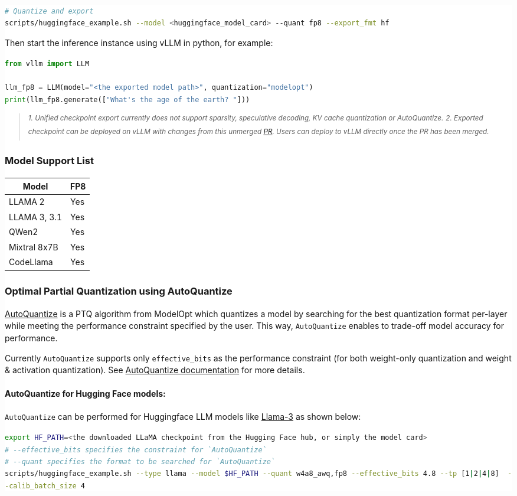 ```bash
# Quantize and export
scripts/huggingface_example.sh --model <huggingface_model_card> --quant fp8 --export_fmt hf
```

Then start the inference instance using vLLM in python, for example:

```python
from vllm import LLM

llm_fp8 = LLM(model="<the exported model path>", quantization="modelopt")
print(llm_fp8.generate(["What's the age of the earth? "]))
```

> *<sup>1. Unified checkpoint export currently does not support sparsity, speculative decoding, KV cache quantization or AutoQuantize.</sup>*
> *<sup>2. Exported checkpoint can be deployed on vLLM with changes from this unmerged [PR](https://github.com/vllm-project/vllm/pull/6112/files#diff-b2645ce390db5e2ac2123144700f912fab9458314789aa8245c657cf42c6039e). Users can deploy to vLLM directly once the PR has been merged.</sup>*

### Model Support List

Model | FP8
--- | ---
LLAMA 2 | Yes
LLAMA 3, 3.1 | Yes
QWen2 | Yes
Mixtral 8x7B | Yes
CodeLlama | Yes

### Optimal Partial Quantization using AutoQuantize

[AutoQuantize](https://nvidia.github.io/TensorRT-Model-Optimizer/reference/generated/modelopt.torch.quantization.model_quant.html#modelopt.torch.quantization.model_quant.auto_quantize) is a PTQ algorithm from ModelOpt which quantizes a model by searching for the best quantization format per-layer while meeting the performance constraint specified by the user. This way, `AutoQuantize` enables to trade-off model accuracy for performance.

Currently `AutoQuantize` supports only `effective_bits` as the performance constraint (for both weight-only quantization and
weight & activation quantization). See
[AutoQuantize documentation](https://nvidia.github.io/TensorRT-Model-Optimizer/reference/generated/modelopt.torch.quantization.model_quant.html#modelopt.torch.quantization.model_quant.auto_quantize) for more details.

#### AutoQuantize for Hugging Face models:

`AutoQuantize` can be performed for Huggingface LLM models like [Llama-3](https://huggingface.co/meta-llama) as shown below:

```bash
export HF_PATH=<the downloaded LLaMA checkpoint from the Hugging Face hub, or simply the model card>
# --effective_bits specifies the constraint for `AutoQuantize`
# --quant specifies the format to be searched for `AutoQuantize`
scripts/huggingface_example.sh --type llama --model $HF_PATH --quant w4a8_awq,fp8 --effective_bits 4.8 --tp [1|2|4|8]  --calib_batch_size 4
```

